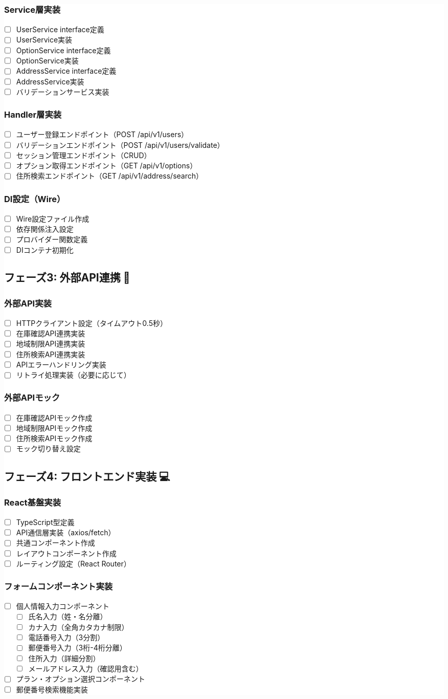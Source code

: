 ### Service層実装
- [ ] UserService interface定義
- [ ] UserService実装
- [ ] OptionService interface定義
- [ ] OptionService実装
- [ ] AddressService interface定義
- [ ] AddressService実装
- [ ] バリデーションサービス実装

### Handler層実装
- [ ] ユーザー登録エンドポイント（POST /api/v1/users）
- [ ] バリデーションエンドポイント（POST /api/v1/users/validate）
- [ ] セッション管理エンドポイント（CRUD）
- [ ] オプション取得エンドポイント（GET /api/v1/options）
- [ ] 住所検索エンドポイント（GET /api/v1/address/search）

### DI設定（Wire）
- [ ] Wire設定ファイル作成
- [ ] 依存関係注入設定
- [ ] プロバイダー関数定義
- [ ] DIコンテナ初期化

## フェーズ3: 外部API連携 🔌

### 外部API実装
- [ ] HTTPクライアント設定（タイムアウト0.5秒）
- [ ] 在庫確認API連携実装
- [ ] 地域制限API連携実装
- [ ] 住所検索API連携実装
- [ ] APIエラーハンドリング実装
- [ ] リトライ処理実装（必要に応じて）

### 外部APIモック
- [ ] 在庫確認APIモック作成
- [ ] 地域制限APIモック作成
- [ ] 住所検索APIモック作成
- [ ] モック切り替え設定

## フェーズ4: フロントエンド実装 💻

### React基盤実装
- [ ] TypeScript型定義
- [ ] API通信層実装（axios/fetch）
- [ ] 共通コンポーネント作成
- [ ] レイアウトコンポーネント作成
- [ ] ルーティング設定（React Router）

### フォームコンポーネント実装
- [ ] 個人情報入力コンポーネント
  - [ ] 氏名入力（姓・名分離）
  - [ ] カナ入力（全角カタカナ制限）
  - [ ] 電話番号入力（3分割）
  - [ ] 郵便番号入力（3桁-4桁分離）
  - [ ] 住所入力（詳細分割）
  - [ ] メールアドレス入力（確認用含む）
- [ ] プラン・オプション選択コンポーネント
- [ ] 郵便番号検索機能実装
